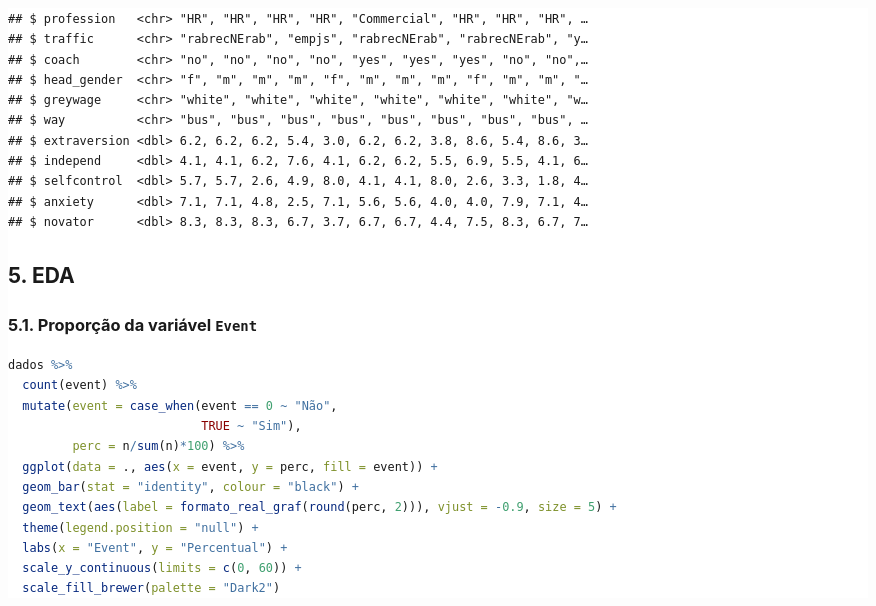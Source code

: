     ## $ profession   <chr> "HR", "HR", "HR", "HR", "Commercial", "HR", "HR", "HR", …
    ## $ traffic      <chr> "rabrecNErab", "empjs", "rabrecNErab", "rabrecNErab", "y…
    ## $ coach        <chr> "no", "no", "no", "no", "yes", "yes", "yes", "no", "no",…
    ## $ head_gender  <chr> "f", "m", "m", "m", "f", "m", "m", "m", "f", "m", "m", "…
    ## $ greywage     <chr> "white", "white", "white", "white", "white", "white", "w…
    ## $ way          <chr> "bus", "bus", "bus", "bus", "bus", "bus", "bus", "bus", …
    ## $ extraversion <dbl> 6.2, 6.2, 6.2, 5.4, 3.0, 6.2, 6.2, 3.8, 8.6, 5.4, 8.6, 3…
    ## $ independ     <dbl> 4.1, 4.1, 6.2, 7.6, 4.1, 6.2, 6.2, 5.5, 6.9, 5.5, 4.1, 6…
    ## $ selfcontrol  <dbl> 5.7, 5.7, 2.6, 4.9, 8.0, 4.1, 4.1, 8.0, 2.6, 3.3, 1.8, 4…
    ## $ anxiety      <dbl> 7.1, 7.1, 4.8, 2.5, 7.1, 5.6, 5.6, 4.0, 4.0, 7.9, 7.1, 4…
    ## $ novator      <dbl> 8.3, 8.3, 8.3, 6.7, 3.7, 6.7, 6.7, 4.4, 7.5, 8.3, 6.7, 7…

## 5\. EDA

### 5.1. Proporção da variável `Event`

``` r
dados %>% 
  count(event) %>% 
  mutate(event = case_when(event == 0 ~ "Não",
                           TRUE ~ "Sim"),
         perc = n/sum(n)*100) %>% 
  ggplot(data = ., aes(x = event, y = perc, fill = event)) +
  geom_bar(stat = "identity", colour = "black") +
  geom_text(aes(label = formato_real_graf(round(perc, 2))), vjust = -0.9, size = 5) +
  theme(legend.position = "null") +
  labs(x = "Event", y = "Percentual") +
  scale_y_continuous(limits = c(0, 60)) +
  scale_fill_brewer(palette = "Dark2")
```
